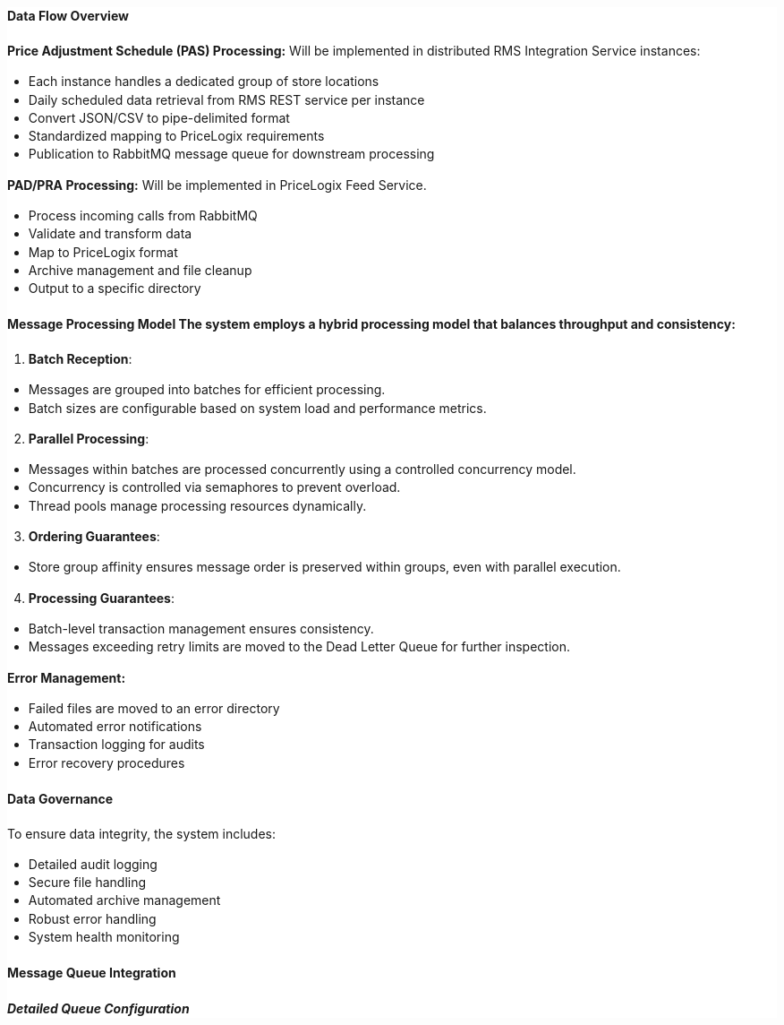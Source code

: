 #### Data Flow Overview

**Price Adjustment Schedule (PAS) Processing:**
Will be implemented in distributed RMS Integration Service instances:
- Each instance handles a dedicated group of store locations
- Daily scheduled data retrieval from RMS REST service per instance
- Convert JSON/CSV to pipe-delimited format
- Standardized mapping to PriceLogix requirements
- Publication to RabbitMQ message queue for downstream processing

**PAD/PRA Processing:**
Will be implemented in PriceLogix Feed Service.
- Process incoming calls from RabbitMQ
- Validate and transform data
- Map to PriceLogix format
- Archive management and file cleanup
- Output to a specific directory

#### Message Processing Model The system employs a hybrid processing model that balances throughput and consistency:
1. **Batch Reception**:
  - Messages are grouped into batches for efficient processing.
  - Batch sizes are configurable based on system load and performance metrics.

2. **Parallel Processing**:
  - Messages within batches are processed concurrently using a controlled concurrency model.
  - Concurrency is controlled via semaphores to prevent overload.
  - Thread pools manage processing resources dynamically.

3. **Ordering Guarantees**:
  - Store group affinity ensures message order is preserved within groups, even with parallel execution.

4. **Processing Guarantees**:
  - Batch-level transaction management ensures consistency.
  - Messages exceeding retry limits are moved to the Dead Letter Queue for further inspection.

**Error Management:**
- Failed files are moved to an error directory
- Automated error notifications
- Transaction logging for audits
- Error recovery procedures

#### Data Governance

To ensure data integrity, the system includes:
- Detailed audit logging
- Secure file handling
- Automated archive management
- Robust error handling
- System health monitoring
#### Message Queue Integration

##### Detailed Queue Configuration
